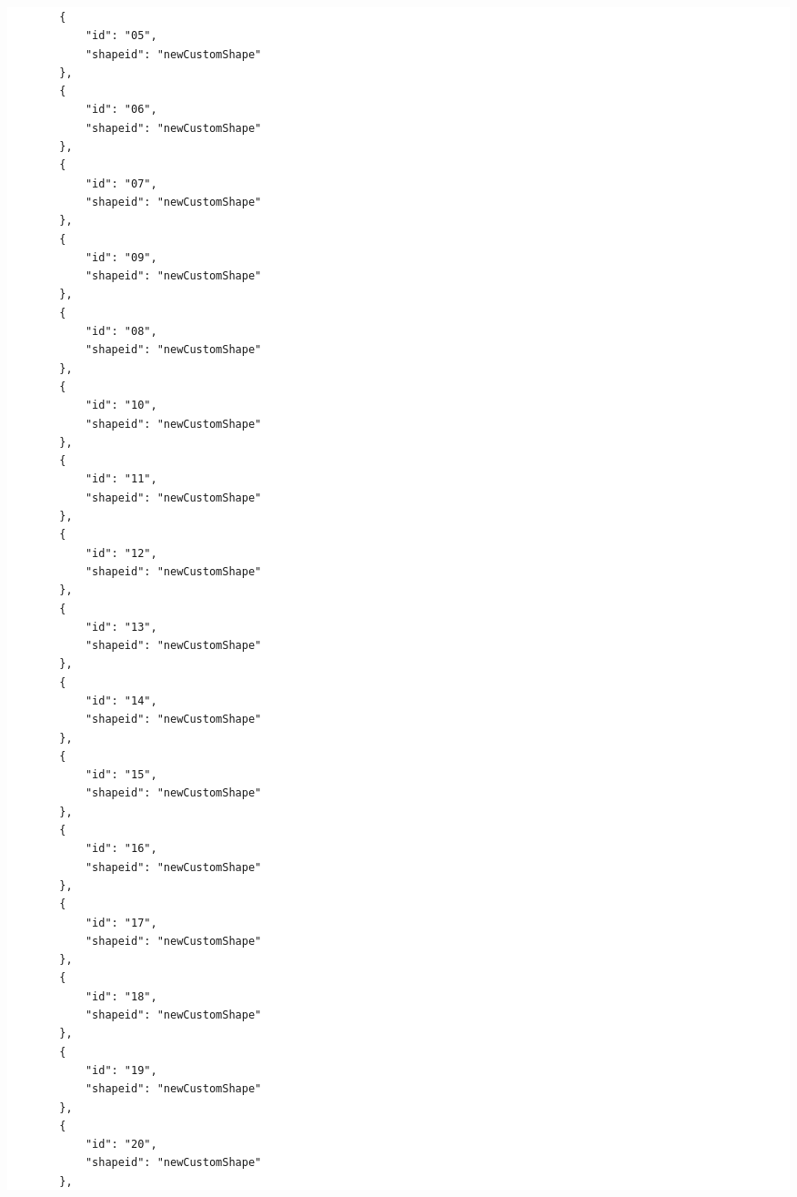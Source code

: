             {
                "id": "05",
                "shapeid": "newCustomShape"
            },
            {
                "id": "06",
                "shapeid": "newCustomShape"
            },
            {
                "id": "07",
                "shapeid": "newCustomShape"
            },
            {
                "id": "09",
                "shapeid": "newCustomShape"
            },
            {
                "id": "08",
                "shapeid": "newCustomShape"
            },
            {
                "id": "10",
                "shapeid": "newCustomShape"
            },
            {
                "id": "11",
                "shapeid": "newCustomShape"
            },
            {
                "id": "12",
                "shapeid": "newCustomShape"
            },
            {
                "id": "13",
                "shapeid": "newCustomShape"
            },
            {
                "id": "14",
                "shapeid": "newCustomShape"
            },
            {
                "id": "15",
                "shapeid": "newCustomShape"
            },
            {
                "id": "16",
                "shapeid": "newCustomShape"
            },
            {
                "id": "17",
                "shapeid": "newCustomShape"
            },
            {
                "id": "18",
                "shapeid": "newCustomShape"
            },
            {
                "id": "19",
                "shapeid": "newCustomShape"
            },
            {
                "id": "20",
                "shapeid": "newCustomShape"
            },